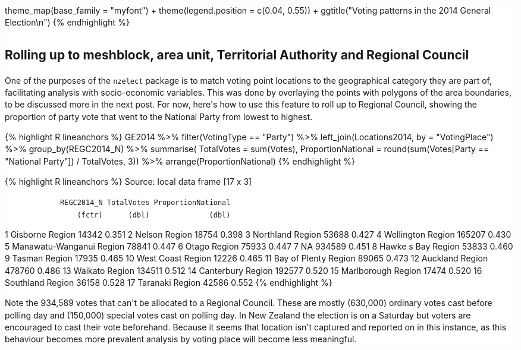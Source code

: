    theme_map(base_family = "myfont") +
   theme(legend.position = c(0.04, 0.55)) +
   ggtitle("Voting patterns in the 2014 General Election\n")
{% endhighlight %}


## Rolling up to meshblock, area unit, Territorial Authority and Regional Council
One of the purposes of the `nzelect` package is to match voting point locations to the geographical category they are part of, facilitating analysis with socio-economic variables.  This was done by overlaying the points with polygons of the area boundaries, to be discussed more in the next post.  For now, here's how to use this feature to roll up to Regional Council, showing the proportion of party vote that went to the National Party from lowest to highest.

{% highlight R lineanchors %}
GE2014 %>%
   filter(VotingType == "Party") %>%
   left_join(Locations2014, by = "VotingPlace") %>%
   group_by(REGC2014_N) %>%
   summarise(
      TotalVotes = sum(Votes),
      ProportionNational = round(sum(Votes[Party == "National Party"]) / TotalVotes, 3)) %>%
   arrange(ProportionNational)
{% endhighlight %}


{% highlight R lineanchors %}
Source: local data frame [17 x 3]

                 REGC2014_N TotalVotes ProportionNational
                     (fctr)      (dbl)              (dbl)
1           Gisborne Region      14342              0.351
2             Nelson Region      18754              0.398
3          Northland Region      53688              0.427
4         Wellington Region     165207              0.430
5  Manawatu-Wanganui Region      78841              0.447
6              Otago Region      75933              0.447
7                        NA     934589              0.451
8        Hawke s Bay Region      53833              0.460
9             Tasman Region      17935              0.465
10        West Coast Region      12226              0.465
11     Bay of Plenty Region      89065              0.473
12          Auckland Region     478760              0.486
13           Waikato Region     134511              0.512
14        Canterbury Region     192577              0.520
15       Marlborough Region      17474              0.520
16         Southland Region      36158              0.528
17          Taranaki Region      42586              0.552
{% endhighlight %}

Note the 934,589 votes that can't be allocated to a Regional Council.  These are mostly (630,000) ordinary votes cast before polling day and (150,000) special votes cast on polling day.  In New Zealand the election is on a Saturday but voters are encouraged to cast their vote beforehand.  Because it seems that location isn't captured and reported on in this instance, as this behaviour becomes more prevalent analysis by voting place will become less meaningful.
